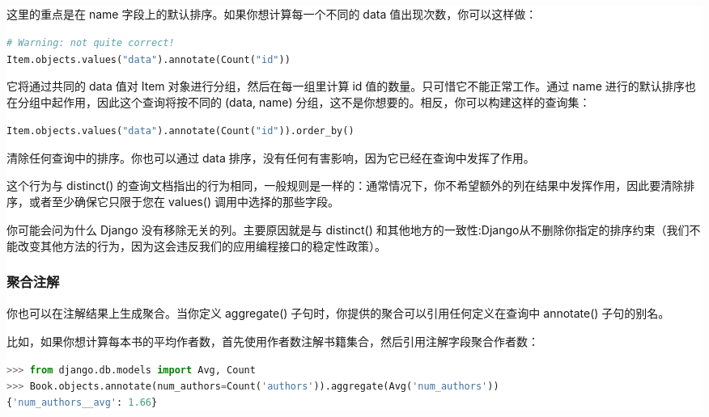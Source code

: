 这里的重点是在 name 字段上的默认排序。如果你想计算每一个不同的 data 值出现次数，你可以这样做：
```python
# Warning: not quite correct!
Item.objects.values("data").annotate(Count("id"))
```

它将通过共同的 data 值对 Item 对象进行分组，然后在每一组里计算 id 值的数量。只可惜它不能正常工作。通过 name 进行的默认排序也在分组中起作用，因此这个查询将按不同的 (data, name) 分组，这不是你想要的。相反，你可以构建这样的查询集：
```python
Item.objects.values("data").annotate(Count("id")).order_by()
```

清除任何查询中的排序。你也可以通过 data 排序，没有任何有害影响，因为它已经在查询中发挥了作用。

这个行为与 distinct() 的查询文档指出的行为相同，一般规则是一样的：通常情况下，你不希望额外的列在结果中发挥作用，因此要清除排序，或者至少确保它只限于您在 values() 调用中选择的那些字段。

你可能会问为什么 Django 没有移除无关的列。主要原因就是与 distinct() 和其他地方的一致性:Django从不删除你指定的排序约束（我们不能改变其他方法的行为，因为这会违反我们的应用编程接口的稳定性政策）。

### 聚合注解
你也可以在注解结果上生成聚合。当你定义 aggregate() 子句时，你提供的聚合可以引用任何定义在查询中 annotate() 子句的别名。

比如，如果你想计算每本书的平均作者数，首先使用作者数注解书籍集合，然后引用注解字段聚合作者数：
```python
>>> from django.db.models import Avg, Count
>>> Book.objects.annotate(num_authors=Count('authors')).aggregate(Avg('num_authors'))
{'num_authors__avg': 1.66}
```